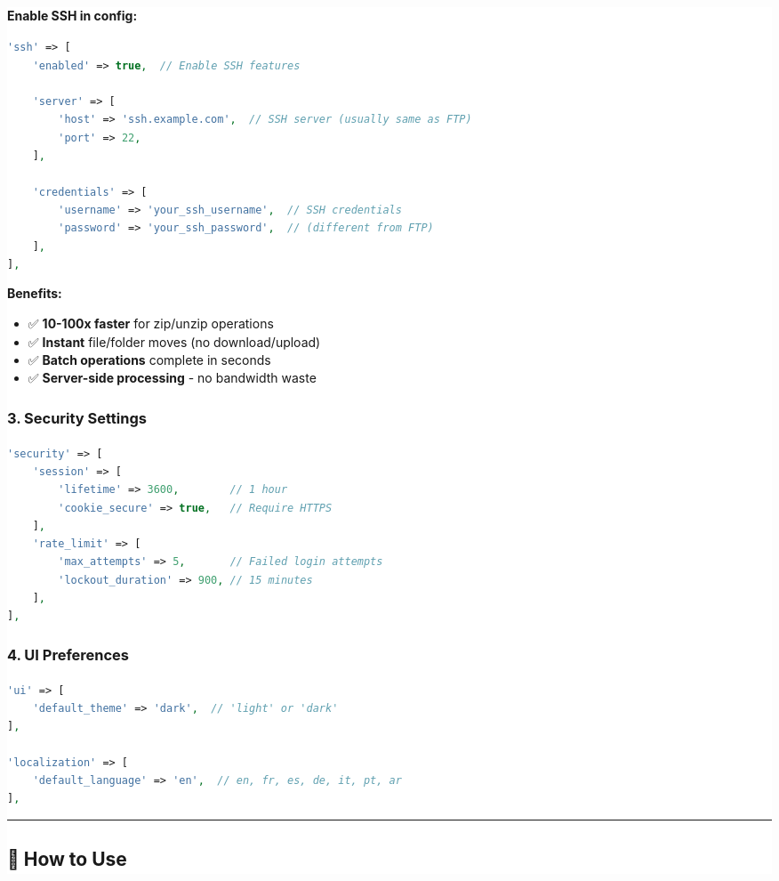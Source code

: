 **Enable SSH in config:**

```php
'ssh' => [
    'enabled' => true,  // Enable SSH features

    'server' => [
        'host' => 'ssh.example.com',  // SSH server (usually same as FTP)
        'port' => 22,
    ],

    'credentials' => [
        'username' => 'your_ssh_username',  // SSH credentials
        'password' => 'your_ssh_password',  // (different from FTP)
    ],
],
```

**Benefits:**
- ✅ **10-100x faster** for zip/unzip operations
- ✅ **Instant** file/folder moves (no download/upload)
- ✅ **Batch operations** complete in seconds
- ✅ **Server-side processing** - no bandwidth waste

### 3. Security Settings

```php
'security' => [
    'session' => [
        'lifetime' => 3600,        // 1 hour
        'cookie_secure' => true,   // Require HTTPS
    ],
    'rate_limit' => [
        'max_attempts' => 5,       // Failed login attempts
        'lockout_duration' => 900, // 15 minutes
    ],
],
```

### 4. UI Preferences

```php
'ui' => [
    'default_theme' => 'dark',  // 'light' or 'dark'
],

'localization' => [
    'default_language' => 'en',  // en, fr, es, de, it, pt, ar
],
```

---

## 📖 How to Use
